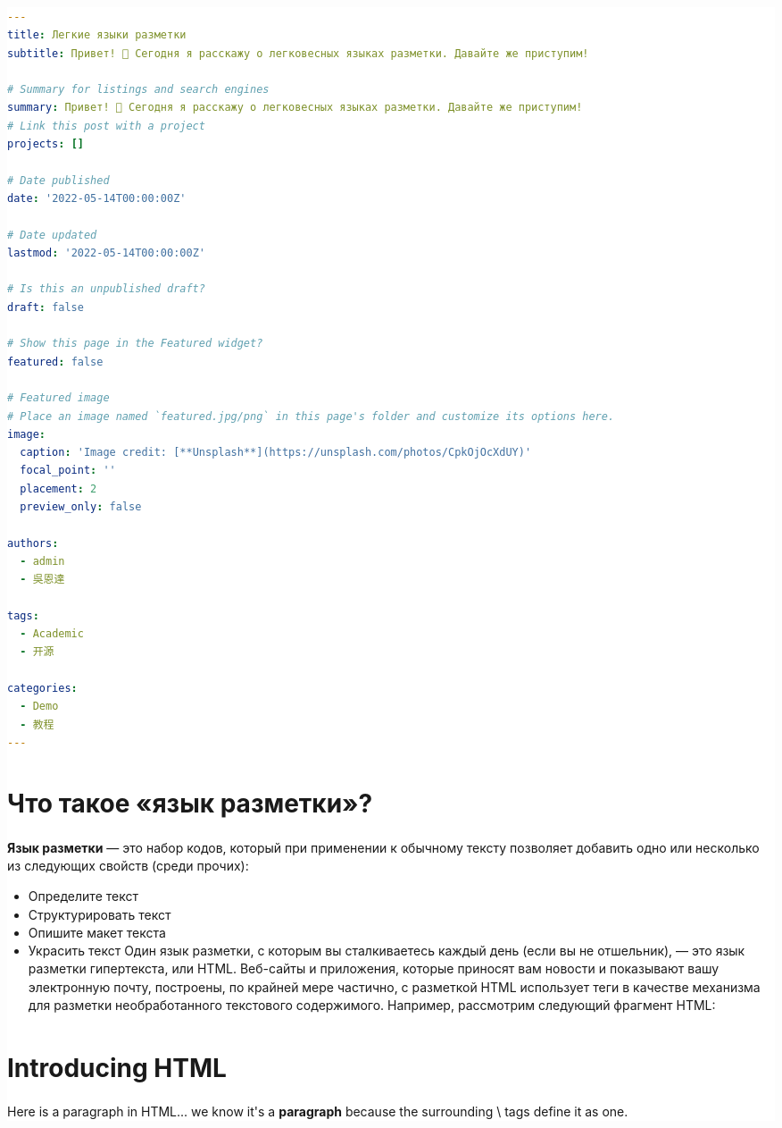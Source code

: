 ```yaml
---
title: Легкие языки разметки
subtitle: Привет! 👋 Сегодня я расскажу о легковесных языках разметки. Давайте же приступим!

# Summary for listings and search engines
summary: Привет! 👋 Сегодня я расскажу о легковесных языках разметки. Давайте же приступим!
# Link this post with a project
projects: []

# Date published
date: '2022-05-14T00:00:00Z'

# Date updated
lastmod: '2022-05-14T00:00:00Z'

# Is this an unpublished draft?
draft: false

# Show this page in the Featured widget?
featured: false

# Featured image
# Place an image named `featured.jpg/png` in this page's folder and customize its options here.
image:
  caption: 'Image credit: [**Unsplash**](https://unsplash.com/photos/CpkOjOcXdUY)'
  focal_point: ''
  placement: 2
  preview_only: false

authors:
  - admin
  - 吳恩達

tags:
  - Academic
  - 开源

categories:
  - Demo
  - 教程
---
```


# Что такое «язык разметки»?
**Язык разметки** — это набор кодов, который при применении к обычному тексту позволяет добавить одно или несколько из следующих свойств (среди прочих):
- Определите текст
- Структурировать текст
- Опишите макет текста
- Украсить текст
Один язык разметки, с которым вы сталкиваетесь каждый день (если вы не отшельник), — это язык разметки гипертекста, или HTML. Веб-сайты и приложения, которые приносят вам новости и показывают вашу электронную почту, построены, по крайней мере частично, с разметкой HTML использует теги в качестве механизма для разметки необработанного текстового содержимого. Например, рассмотрим следующий фрагмент HTML:
<body> <h1>Introducing HTML</h1> <p>Here is a paragraph in HTML... we know it's a <strong>paragraph</strong> because the surrounding \<p\> tags define it as one.</p> </body>
